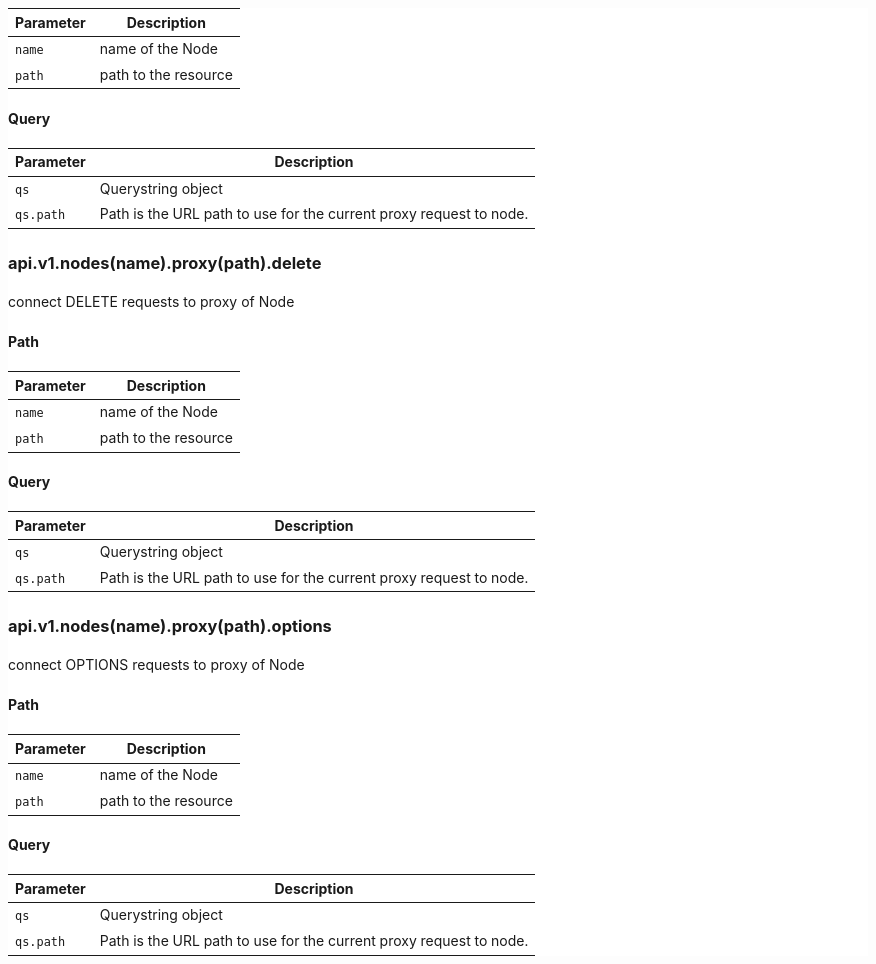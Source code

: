 | Parameter | Description |
| --------- | ----------- |
| `name` | name of the Node |
| `path` | path to the resource |

#### Query

| Parameter | Description |
| --------- | ----------- |
| `qs` | Querystring object |
| `qs.path` | Path is the URL path to use for the current proxy request to node. |

### api.v1.nodes(name).proxy(path).delete

connect DELETE requests to proxy of Node

#### Path

| Parameter | Description |
| --------- | ----------- |
| `name` | name of the Node |
| `path` | path to the resource |

#### Query

| Parameter | Description |
| --------- | ----------- |
| `qs` | Querystring object |
| `qs.path` | Path is the URL path to use for the current proxy request to node. |

### api.v1.nodes(name).proxy(path).options

connect OPTIONS requests to proxy of Node

#### Path

| Parameter | Description |
| --------- | ----------- |
| `name` | name of the Node |
| `path` | path to the resource |

#### Query

| Parameter | Description |
| --------- | ----------- |
| `qs` | Querystring object |
| `qs.path` | Path is the URL path to use for the current proxy request to node. |
